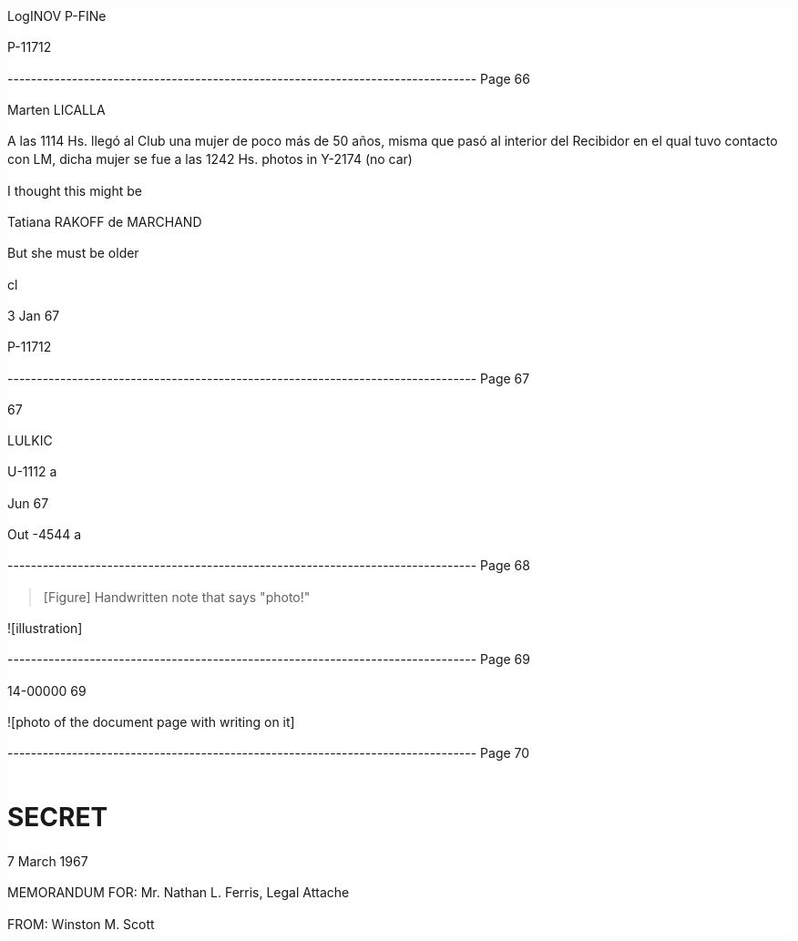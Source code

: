 LogINOV P-FINe

P-11712


-------------------------------------------------------------------------------- Page 66

Marten
LICALLA

A las 1114 Hs. llegó al Club una mujer de poco más de 50 años, misma que pasó al interior del Recibidor en el qual tuvo contacto con LM, dicha mujer se fue a las 1242 Hs. photos in Y-2174 (no car)

I thought this might be

Tatiana RAKOFF de MARCHAND

But she must be older

cl

3 Jan 67

P-11712


-------------------------------------------------------------------------------- Page 67

67

LULKIC

U-1112 a

Jun 67

Out -4544 a


-------------------------------------------------------------------------------- Page 68

> [Figure] Handwritten note that says "photo!"

![illustration]


-------------------------------------------------------------------------------- Page 69

14-00000
69

![photo of the document page with writing on it]


-------------------------------------------------------------------------------- Page 70

# SECRET

7 March 1967

MEMORANDUM FOR: Mr. Nathan L. Ferris, Legal Attache

FROM: Winston M. Scott
